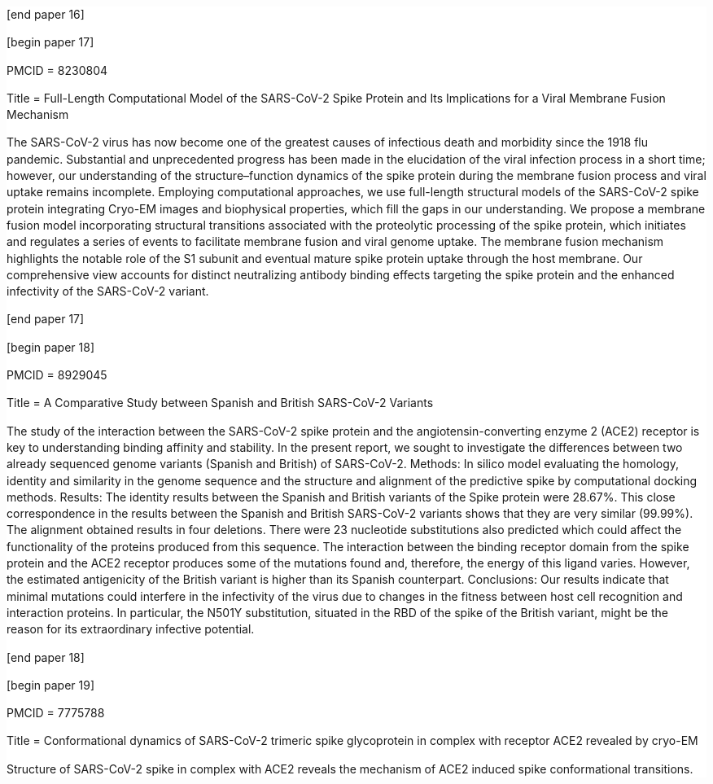 [end paper 16]

[begin paper 17]

PMCID = 8230804

Title = Full-Length Computational Model of the SARS-CoV-2 Spike Protein and Its Implications for a Viral Membrane Fusion Mechanism

The SARS-CoV-2 virus has now become one of the greatest causes of infectious death and morbidity since the 1918 flu pandemic. Substantial and unprecedented progress has been made in the elucidation of the viral infection process in a short time; however, our understanding of the structure–function dynamics of the spike protein during the membrane fusion process and viral uptake remains incomplete. Employing computational approaches, we use full-length structural models of the SARS-CoV-2 spike protein integrating Cryo-EM images and biophysical properties, which fill the gaps in our understanding. We propose a membrane fusion model incorporating structural transitions associated with the proteolytic processing of the spike protein, which initiates and regulates a series of events to facilitate membrane fusion and viral genome uptake. The membrane fusion mechanism highlights the notable role of the S1 subunit and eventual mature spike protein uptake through the host membrane. Our comprehensive view accounts for distinct neutralizing antibody binding effects targeting the spike protein and the enhanced infectivity of the SARS-CoV-2 variant.

[end paper 17]

[begin paper 18]

PMCID = 8929045

Title = A Comparative Study between Spanish and British SARS-CoV-2 Variants

The study of the interaction between the SARS-CoV-2 spike protein and the angiotensin-converting enzyme 2 (ACE2) receptor is key to understanding binding affinity and stability. In the present report, we sought to investigate the differences between two already sequenced genome variants (Spanish and British) of SARS-CoV-2. Methods: In silico model evaluating the homology, identity and similarity in the genome sequence and the structure and alignment of the predictive spike by computational docking methods. Results: The identity results between the Spanish and British variants of the Spike protein were 28.67%. This close correspondence in the results between the Spanish and British SARS-CoV-2 variants shows that they are very similar (99.99%). The alignment obtained results in four deletions. There were 23 nucleotide substitutions also predicted which could affect the functionality of the proteins produced from this sequence. The interaction between the binding receptor domain from the spike protein and the ACE2 receptor produces some of the mutations found and, therefore, the energy of this ligand varies. However, the estimated antigenicity of the British variant is higher than its Spanish counterpart. Conclusions: Our results indicate that minimal mutations could interfere in the infectivity of the virus due to changes in the fitness between host cell recognition and interaction proteins. In particular, the N501Y substitution, situated in the RBD of the spike of the British variant, might be the reason for its extraordinary infective potential.

[end paper 18]

[begin paper 19]

PMCID = 7775788

Title = Conformational dynamics of SARS-CoV-2 trimeric spike glycoprotein in complex with receptor ACE2 revealed by cryo-EM

Structure of SARS-CoV-2 spike in complex with ACE2 reveals the mechanism of ACE2 induced spike conformational transitions.
